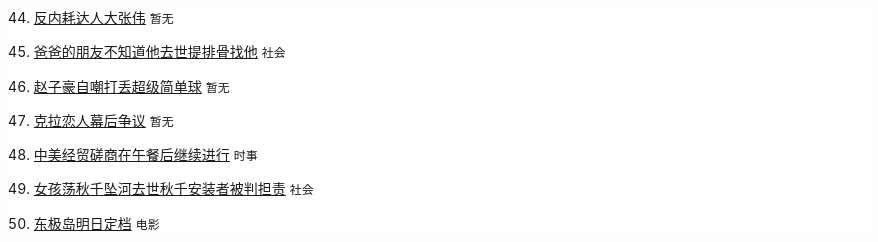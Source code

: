 44. [反内耗达人大张伟](https://m.weibo.cn/search?containerid=100103type%3D1%26t%3D10%26q%3D%E5%8F%8D%E5%86%85%E8%80%97%E8%BE%BE%E4%BA%BA%E5%A4%A7%E5%BC%A0%E4%BC%9F&stream_entry_id=31&isnewpage=1&extparam=seat%3D1%26band_rank%3D42%26flag%3D1%26stream_entry_id%3D31%26realpos%3D42%26lcate%3D5001%26pos%3D42%26q%3D%25E5%258F%258D%25E5%2586%2585%25E8%2580%2597%25E8%25BE%25BE%25E4%25BA%25BA%25E5%25A4%25A7%25E5%25BC%25A0%25E4%25BC%259F%26filter_type%3Drealtimehot%26dgr%3D0%26c_type%3D31%26cate%3D5001%26display_time%3D1749565064%26pre_seqid%3D17495650649440055134) `暂无` 

45. [爸爸的朋友不知道他去世提排骨找他](https://m.weibo.cn/search?containerid=100103type%3D1%26t%3D10%26q%3D%23%E7%88%B8%E7%88%B8%E7%9A%84%E6%9C%8B%E5%8F%8B%E4%B8%8D%E7%9F%A5%E9%81%93%E4%BB%96%E5%8E%BB%E4%B8%96%E6%8F%90%E6%8E%92%E9%AA%A8%E6%89%BE%E4%BB%96%23&stream_entry_id=31&isnewpage=1&extparam=seat%3D1%26band_rank%3D43%26flag%3D0%26stream_entry_id%3D31%26realpos%3D43%26lcate%3D5001%26pos%3D43%26q%3D%2523%25E7%2588%25B8%25E7%2588%25B8%25E7%259A%2584%25E6%259C%258B%25E5%258F%258B%25E4%25B8%258D%25E7%259F%25A5%25E9%2581%2593%25E4%25BB%2596%25E5%258E%25BB%25E4%25B8%2596%25E6%258F%2590%25E6%258E%2592%25E9%25AA%25A8%25E6%2589%25BE%25E4%25BB%2596%2523%26filter_type%3Drealtimehot%26dgr%3D0%26c_type%3D31%26cate%3D5001%26display_time%3D1749565064%26pre_seqid%3D17495650649440055134) `社会` 

46. [赵子豪自嘲打丢超级简单球](https://m.weibo.cn/search?containerid=100103type%3D1%26t%3D10%26q%3D%E8%B5%B5%E5%AD%90%E8%B1%AA%E8%87%AA%E5%98%B2%E6%89%93%E4%B8%A2%E8%B6%85%E7%BA%A7%E7%AE%80%E5%8D%95%E7%90%83&stream_entry_id=31&isnewpage=1&extparam=seat%3D1%26band_rank%3D44%26flag%3D1%26stream_entry_id%3D31%26realpos%3D44%26lcate%3D5001%26pos%3D44%26q%3D%25E8%25B5%25B5%25E5%25AD%2590%25E8%25B1%25AA%25E8%2587%25AA%25E5%2598%25B2%25E6%2589%2593%25E4%25B8%25A2%25E8%25B6%2585%25E7%25BA%25A7%25E7%25AE%2580%25E5%258D%2595%25E7%2590%2583%26filter_type%3Drealtimehot%26dgr%3D0%26c_type%3D31%26cate%3D5001%26display_time%3D1749565064%26pre_seqid%3D17495650649440055134) `暂无` 

47. [克拉恋人幕后争议](https://m.weibo.cn/search?containerid=100103type%3D1%26t%3D10%26q%3D%23%E5%85%8B%E6%8B%89%E6%81%8B%E4%BA%BA%E5%B9%95%E5%90%8E%E4%BA%89%E8%AE%AE%23&stream_entry_id=31&isnewpage=1&extparam=seat%3D1%26band_rank%3D45%26flag%3D1%26stream_entry_id%3D31%26realpos%3D45%26lcate%3D5001%26pos%3D45%26q%3D%2523%25E5%2585%258B%25E6%258B%2589%25E6%2581%258B%25E4%25BA%25BA%25E5%25B9%2595%25E5%2590%258E%25E4%25BA%2589%25E8%25AE%25AE%2523%26filter_type%3Drealtimehot%26dgr%3D0%26c_type%3D31%26cate%3D5001%26display_time%3D1749565064%26pre_seqid%3D17495650649440055134) `暂无` 

48. [中美经贸磋商在午餐后继续进行](https://m.weibo.cn/search?containerid=100103type%3D1%26t%3D10%26q%3D%23%E4%B8%AD%E7%BE%8E%E7%BB%8F%E8%B4%B8%E7%A3%8B%E5%95%86%E5%9C%A8%E5%8D%88%E9%A4%90%E5%90%8E%E7%BB%A7%E7%BB%AD%E8%BF%9B%E8%A1%8C%23&stream_entry_id=31&isnewpage=1&extparam=seat%3D1%26band_rank%3D46%26flag%3D1%26stream_entry_id%3D31%26realpos%3D46%26lcate%3D5001%26pos%3D46%26q%3D%2523%25E4%25B8%25AD%25E7%25BE%258E%25E7%25BB%258F%25E8%25B4%25B8%25E7%25A3%258B%25E5%2595%2586%25E5%259C%25A8%25E5%258D%2588%25E9%25A4%2590%25E5%2590%258E%25E7%25BB%25A7%25E7%25BB%25AD%25E8%25BF%259B%25E8%25A1%258C%2523%26filter_type%3Drealtimehot%26dgr%3D0%26c_type%3D31%26cate%3D5001%26display_time%3D1749565064%26pre_seqid%3D17495650649440055134) `时事` 

49. [女孩荡秋千坠河去世秋千安装者被判担责](https://m.weibo.cn/search?containerid=100103type%3D1%26t%3D10%26q%3D%23%E5%A5%B3%E5%AD%A9%E8%8D%A1%E7%A7%8B%E5%8D%83%E5%9D%A0%E6%B2%B3%E5%8E%BB%E4%B8%96%E7%A7%8B%E5%8D%83%E5%AE%89%E8%A3%85%E8%80%85%E8%A2%AB%E5%88%A4%E6%8B%85%E8%B4%A3%23&stream_entry_id=31&isnewpage=1&extparam=seat%3D1%26band_rank%3D47%26flag%3D0%26stream_entry_id%3D31%26realpos%3D47%26lcate%3D5001%26pos%3D47%26q%3D%2523%25E5%25A5%25B3%25E5%25AD%25A9%25E8%258D%25A1%25E7%25A7%258B%25E5%258D%2583%25E5%259D%25A0%25E6%25B2%25B3%25E5%258E%25BB%25E4%25B8%2596%25E7%25A7%258B%25E5%258D%2583%25E5%25AE%2589%25E8%25A3%2585%25E8%2580%2585%25E8%25A2%25AB%25E5%2588%25A4%25E6%258B%2585%25E8%25B4%25A3%2523%26filter_type%3Drealtimehot%26dgr%3D0%26c_type%3D31%26cate%3D5001%26display_time%3D1749565064%26pre_seqid%3D17495650649440055134) `社会` 

50. [东极岛明日定档](https://m.weibo.cn/search?containerid=100103type%3D1%26t%3D10%26q%3D%23%E4%B8%9C%E6%9E%81%E5%B2%9B%E6%98%8E%E6%97%A5%E5%AE%9A%E6%A1%A3%23&stream_entry_id=31&isnewpage=1&extparam=seat%3D1%26band_rank%3D48%26flag%3D1%26stream_entry_id%3D31%26realpos%3D48%26lcate%3D5001%26pos%3D48%26q%3D%2523%25E4%25B8%259C%25E6%259E%2581%25E5%25B2%259B%25E6%2598%258E%25E6%2597%25A5%25E5%25AE%259A%25E6%25A1%25A3%2523%26filter_type%3Drealtimehot%26dgr%3D0%26c_type%3D31%26cate%3D5001%26display_time%3D1749565064%26pre_seqid%3D17495650649440055134) `电影` 
